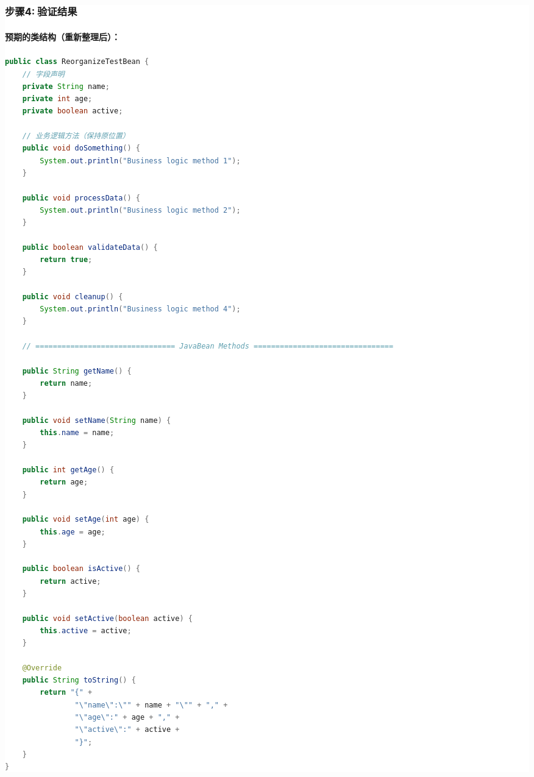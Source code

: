 ### 步骤4: 验证结果

#### 预期的类结构（重新整理后）：

```java
public class ReorganizeTestBean {
    // 字段声明
    private String name;
    private int age;
    private boolean active;

    // 业务逻辑方法（保持原位置）
    public void doSomething() {
        System.out.println("Business logic method 1");
    }

    public void processData() {
        System.out.println("Business logic method 2");
    }

    public boolean validateData() {
        return true;
    }

    public void cleanup() {
        System.out.println("Business logic method 4");
    }

    // ================================ JavaBean Methods ================================
    
    public String getName() {
        return name;
    }

    public void setName(String name) {
        this.name = name;
    }

    public int getAge() {
        return age;
    }

    public void setAge(int age) {
        this.age = age;
    }

    public boolean isActive() {
        return active;
    }

    public void setActive(boolean active) {
        this.active = active;
    }

    @Override
    public String toString() {
        return "{" +
                "\"name\":\"" + name + "\"" + "," +
                "\"age\":" + age + "," +
                "\"active\":" + active +
                "}";
    }
}
```